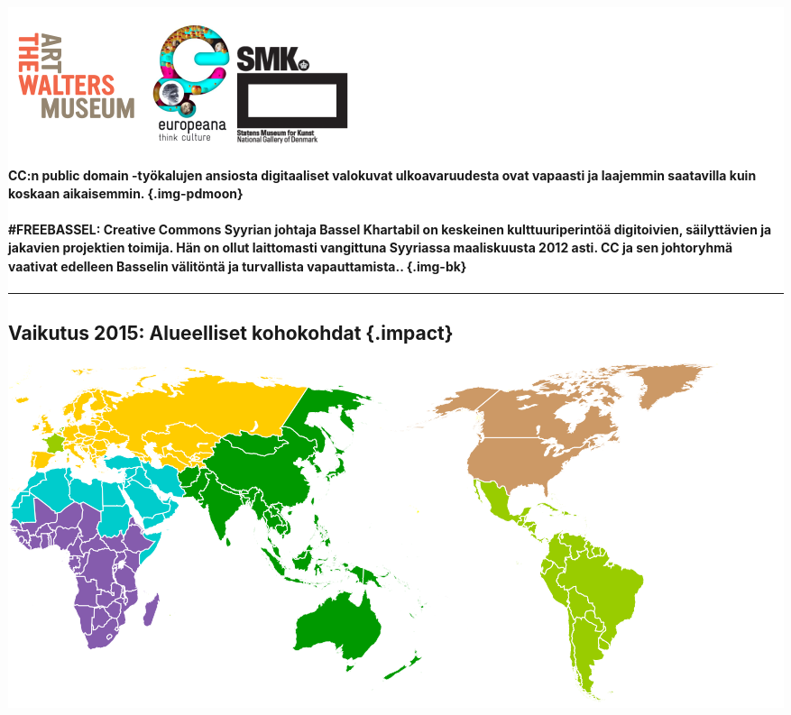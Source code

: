 <img src="img/artwalters.png" alt="The Art Walters Museum" />

<img src="img/europeana.png" alt="Europeana" />

<img src="img/smk.png" alt="SMK (National Gallery of Denmark)" />

</div>

#### CC:n public domain -työkalujen ansiosta digitaaliset valokuvat ulkoavaruudesta ovat vapaasti ja laajemmin saatavilla kuin koskaan aikaisemmin. {.img-pdmoon}

#### #FREEBASSEL: Creative Commons Syyrian johtaja Bassel Khartabil on keskeinen kulttuuriperintöä digitoivien, säilyttävien ja jakavien projektien toimija. Hän on ollut laittomasti vangittuna Syyriassa maaliskuusta 2012 asti. CC ja sen johtoryhmä vaativat edelleen Basselin välitöntä ja turvallista vapauttamista.. {.img-bk}

-----

## Vaikutus 2015: Alueelliset kohokohdat {.impact}

<img src="img/map.svg" alt="" class="sotc-image" />